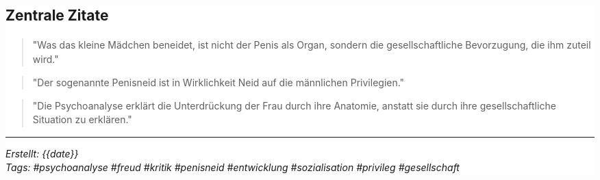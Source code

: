 ## Zentrale Zitate

> "Was das kleine Mädchen beneidet, ist nicht der Penis als Organ, sondern die gesellschaftliche Bevorzugung, die ihm zuteil wird."

> "Der sogenannte Penisneid ist in Wirklichkeit Neid auf die männlichen Privilegien."

> "Die Psychoanalyse erklärt die Unterdrückung der Frau durch ihre Anatomie, anstatt sie durch ihre gesellschaftliche Situation zu erklären."

---

*Erstellt: {{date}}*  
*Tags: #psychoanalyse #freud #kritik #penisneid #entwicklung #sozialisation #privileg #gesellschaft*